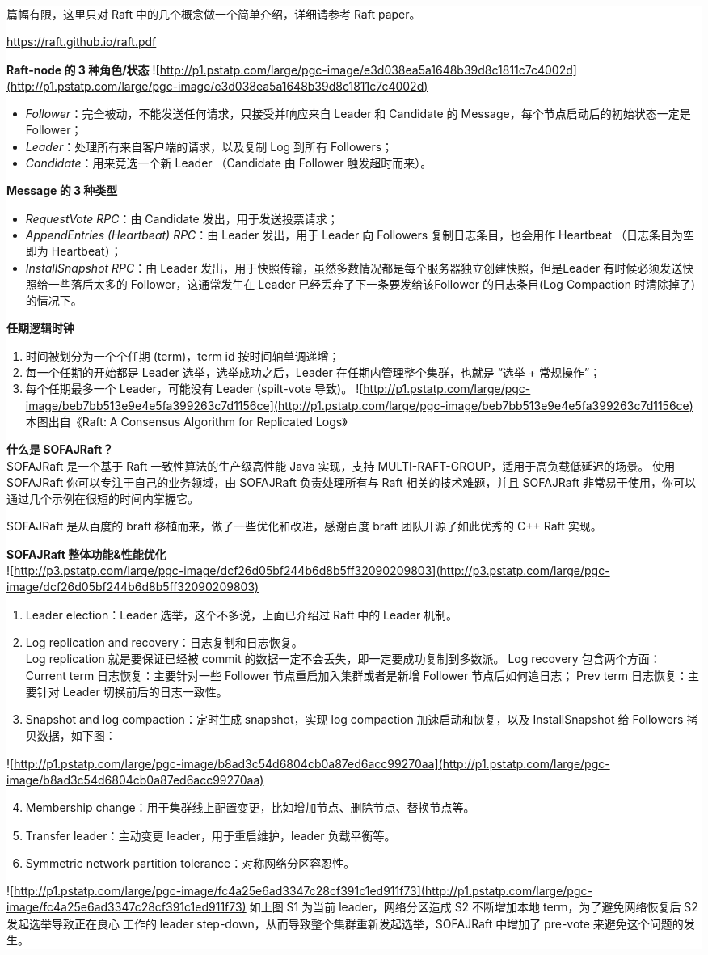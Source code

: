 篇幅有限，这里只对 Raft 中的几个概念做一个简单介绍，详细请参考 Raft paper。

https://raft.github.io/raft.pdf

**Raft-node 的 3 种角色/状态**
![http://p1.pstatp.com/large/pgc-image/e3d038ea5a1648b39d8c1811c7c4002d](http://p1.pstatp.com/large/pgc-image/e3d038ea5a1648b39d8c1811c7c4002d)

* *Follower*：完全被动，不能发送任何请求，只接受并响应来自 Leader 和 Candidate 的 Message，每个节点启动后的初始状态一定是 Follower；  
* *Leader*：处理所有来自客户端的请求，以及复制 Log 到所有 Followers；  
* *Candidate*：用来竞选一个新 Leader （Candidate 由 Follower 触发超时而来）。  

**Message 的 3 种类型**  
* *RequestVote RPC*：由 Candidate 发出，用于发送投票请求；  
* *AppendEntries (Heartbeat) RPC*：由 Leader 发出，用于 Leader 向 Followers 复制日志条目，也会用作 Heartbeat （日志条目为空即为 Heartbeat）；  
* *InstallSnapshot RPC*：由 Leader 发出，用于快照传输，虽然多数情况都是每个服务器独立创建快照，但是Leader 有时候必须发送快照给一些落后太多的 Follower，这通常发生在 Leader 已经丢弃了下一条要发给该Follower 的日志条目(Log Compaction 时清除掉了) 的情况下。  
  
**任期逻辑时钟**

1. 时间被划分为一个个任期 (term)，term id 按时间轴单调递增；
2. 每一个任期的开始都是 Leader 选举，选举成功之后，Leader 在任期内管理整个集群，也就是 “选举 + 常规操作”；
3. 每个任期最多一个 Leader，可能没有 Leader (spilt-vote 导致)。
![http://p1.pstatp.com/large/pgc-image/beb7bb513e9e4e5fa399263c7d1156ce](http://p1.pstatp.com/large/pgc-image/beb7bb513e9e4e5fa399263c7d1156ce)
本图出自《Raft: A Consensus Algorithm for Replicated Logs》

**什么是 SOFAJRaft？**  
SOFAJRaft 是一个基于 Raft 一致性算法的生产级高性能 Java 实现，支持 MULTI-RAFT-GROUP，适用于高负载低延迟的场景。 使用 SOFAJRaft 你可以专注于自己的业务领域，由 SOFAJRaft 负责处理所有与 Raft 相关的技术难题，并且 SOFAJRaft 非常易于使用，你可以通过几个示例在很短的时间内掌握它。

SOFAJRaft 是从百度的 braft 移植而来，做了一些优化和改进，感谢百度 braft 团队开源了如此优秀的 C++ Raft 实现。

**SOFAJRaft 整体功能&性能优化**  
![http://p3.pstatp.com/large/pgc-image/dcf26d05bf244b6d8b5ff32090209803](http://p3.pstatp.com/large/pgc-image/dcf26d05bf244b6d8b5ff32090209803)

1. Leader election：Leader 选举，这个不多说，上面已介绍过 Raft 中的 Leader 机制。

2. Log replication and recovery：日志复制和日志恢复。  
Log replication 就是要保证已经被 commit 的数据一定不会丢失，即一定要成功复制到多数派。
Log recovery 包含两个方面：
Current term 日志恢复：主要针对一些 Follower 节点重启加入集群或者是新增 Follower 节点后如何追日志；
Prev term 日志恢复：主要针对 Leader 切换前后的日志一致性。
3. Snapshot and log compaction：定时生成 snapshot，实现 log compaction 加速启动和恢复，以及 InstallSnapshot 给 Followers 拷贝数据，如下图：

![http://p1.pstatp.com/large/pgc-image/b8ad3c54d6804cb0a87ed6acc99270aa](http://p1.pstatp.com/large/pgc-image/b8ad3c54d6804cb0a87ed6acc99270aa)

4. Membership change：用于集群线上配置变更，比如增加节点、删除节点、替换节点等。

5. Transfer leader：主动变更 leader，用于重启维护，leader 负载平衡等。

6. Symmetric network partition tolerance：对称网络分区容忍性。

![http://p1.pstatp.com/large/pgc-image/fc4a25e6ad3347c28cf391c1ed911f73](http://p1.pstatp.com/large/pgc-image/fc4a25e6ad3347c28cf391c1ed911f73)
如上图 S1 为当前 leader，网络分区造成 S2 不断增加本地 term，为了避免网络恢复后 S2 发起选举导致正在良心 工作的 leader step-down，从而导致整个集群重新发起选举，SOFAJRaft 中增加了 pre-vote 来避免这个问题的发生。
